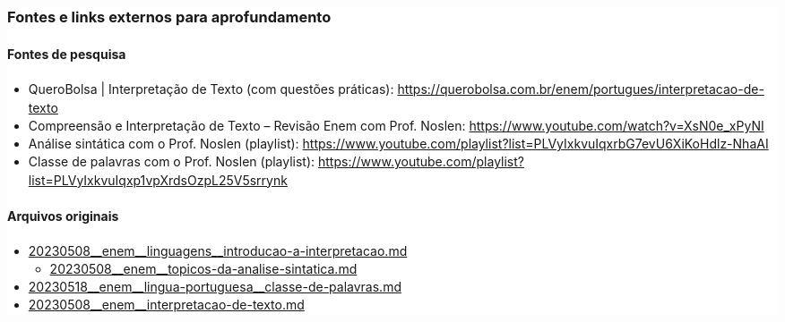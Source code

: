 ### Fontes e links externos para aprofundamento
#### Fontes de pesquisa
+ QueroBolsa | Interpretação de Texto (com questões práticas): https://querobolsa.com.br/enem/portugues/interpretacao-de-texto
+ Compreensão e Interpretação de Texto – Revisão Enem com Prof. Noslen: https://www.youtube.com/watch?v=XsN0e_xPyNI
+ Análise sintática com o Prof. Noslen (playlist): https://www.youtube.com/playlist?list=PLVyIxkvuIqxrbG7evU6XiKoHdlz-NhaAI
+ Classe de palavras com o Prof. Noslen (playlist): https://www.youtube.com/playlist?list=PLVyIxkvuIqxp1vpXrdsOzpL25V5srrynk

#### Arquivos originais
+ [20230508__enem__linguagens__introducao-a-interpretacao.md](./20230508__enem__linguagens__introducao-a-interpretacao.txt)
	+ [20230508__enem__topicos-da-analise-sintatica.md](./20230508__enem__topicos-da-analise-sintatica.txt)
+ [20230518__enem__lingua-portuguesa__classe-de-palavras.md](./20230518__enem__lingua-portuguesa__classe-de-palavras.txt)
+ [20230508__enem__interpretacao-de-texto.md](./20230508__enem__interpretacao-de-texto.txt)